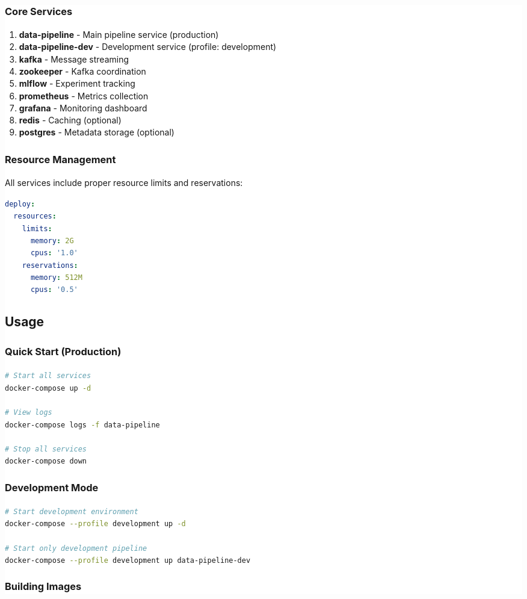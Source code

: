 ### Core Services

1. **data-pipeline** - Main pipeline service (production)
2. **data-pipeline-dev** - Development service (profile: development)
3. **kafka** - Message streaming
4. **zookeeper** - Kafka coordination
5. **mlflow** - Experiment tracking
6. **prometheus** - Metrics collection
7. **grafana** - Monitoring dashboard
8. **redis** - Caching (optional)
9. **postgres** - Metadata storage (optional)

### Resource Management

All services include proper resource limits and reservations:

```yaml
deploy:
  resources:
    limits:
      memory: 2G
      cpus: '1.0'
    reservations:
      memory: 512M
      cpus: '0.5'
```

## Usage

### Quick Start (Production)

```bash
# Start all services
docker-compose up -d

# View logs
docker-compose logs -f data-pipeline

# Stop all services
docker-compose down
```

### Development Mode

```bash
# Start development environment
docker-compose --profile development up -d

# Start only development pipeline
docker-compose --profile development up data-pipeline-dev
```

### Building Images
